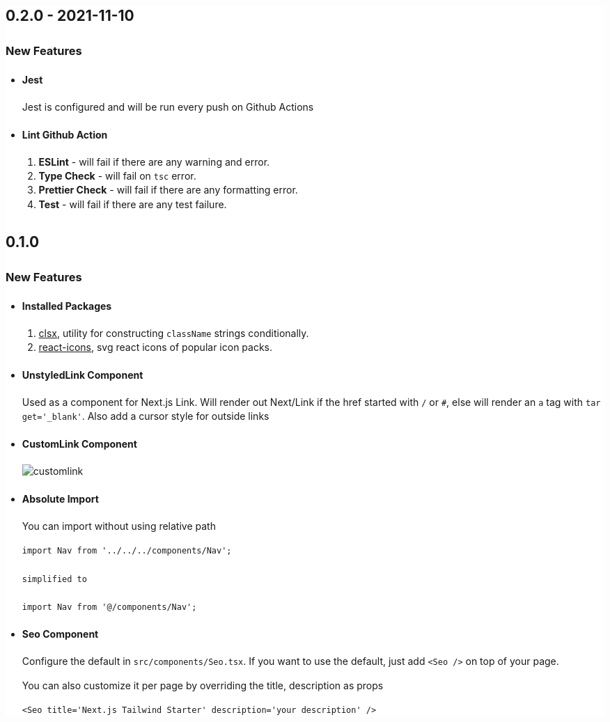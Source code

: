 ## 0.2.0 - 2021-11-10

### New Features

- #### Jest

    Jest is configured and will be run every push on Github Actions

- #### Lint Github Action

    1. **ESLint** - will fail if there are any warning and error.
    2. **Type Check** - will fail on `tsc` error.
    3. **Prettier Check** - will fail if there are any formatting error.
    4. **Test** - will fail if there are any test failure.

## 0.1.0

### New Features

- #### Installed Packages

    1. [clsx](https://bundlephobia.com/package/clsx@latest), utility for constructing `className` strings conditionally.
    2. [react-icons](https://bundlephobia.com/package/react-icons@latest), svg react icons of popular icon packs.

- #### UnstyledLink Component

    Used as a component for Next.js Link. Will render out Next/Link if the href started with `/` or `#`, else will render an `a` tag with `target='_blank'`. Also add a cursor style for outside links

- #### CustomLink Component

    ![customlink](https://user-images.githubusercontent.com/55318172/129183546-4e8c2059-0493-4459-a1e9-755fbd32fe39.gif)


- #### Absolute Import

    You can import without using relative path

    ```tsx
    import Nav from '../../../components/Nav';

    simplified to

    import Nav from '@/components/Nav';
    ```

- #### Seo Component

    Configure the default in `src/components/Seo.tsx`. If you want to use the default, just add `<Seo />` on top of your page.

    You can also customize it per page by overriding the title, description as props

    ```tsx
    <Seo title='Next.js Tailwind Starter' description='your description' />
    ```
